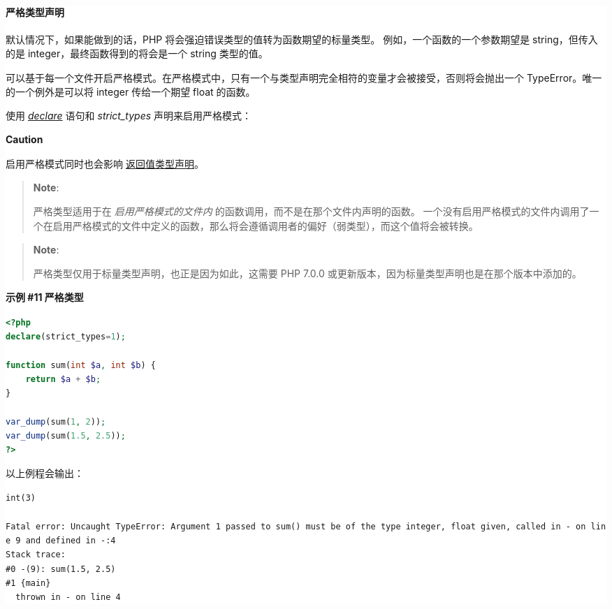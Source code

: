 #### 严格类型声明

默认情况下，如果能做到的话，PHP
将会强迫错误类型的值转为函数期望的标量类型。
例如，一个函数的一个参数期望是 <span
class="type">string</span>，但传入的是 <span
class="type">integer</span>，最终函数得到的将会是一个 <span
class="type">string</span> 类型的值。

可以基于每一个文件开启严格模式。在严格模式中，只有一个与类型声明完全相符的变量才会被接受，否则将会抛出一个
<span class="classname">TypeError</span>。唯一的一个例外是可以将 <span
class="type">integer</span> 传给一个期望 <span class="type">float</span>
的函数。

使用
<a href="/control-structures/declare.html" class="link"><em>declare</em></a>
语句和 *strict\_types* 声明来启用严格模式：

**Caution**

启用严格模式同时也会影响
<a href="/functions/returning-values.html#functions.returning-values.type-declaration" class="link">返回值类型声明</a>。

> **Note**:
>
> 严格类型适用于在 *启用严格模式的文件内*
> 的函数调用，而不是在那个文件内声明的函数。
> 一个没有启用严格模式的文件内调用了一个在启用严格模式的文件中定义的函数，那么将会遵循调用者的偏好（弱类型），而这个值将会被转换。

> **Note**:
>
> 严格类型仅用于标量类型声明，也正是因为如此，这需要 PHP 7.0.0
> 或更新版本，因为标量类型声明也是在那个版本中添加的。

**示例 \#11 严格类型**

``` php
<?php
declare(strict_types=1);

function sum(int $a, int $b) {
    return $a + $b;
}

var_dump(sum(1, 2));
var_dump(sum(1.5, 2.5));
?>
```

以上例程会输出：

    int(3)

    Fatal error: Uncaught TypeError: Argument 1 passed to sum() must be of the type integer, float given, called in - on line 9 and defined in -:4
    Stack trace:
    #0 -(9): sum(1.5, 2.5)
    #1 {main}
      thrown in - on line 4
